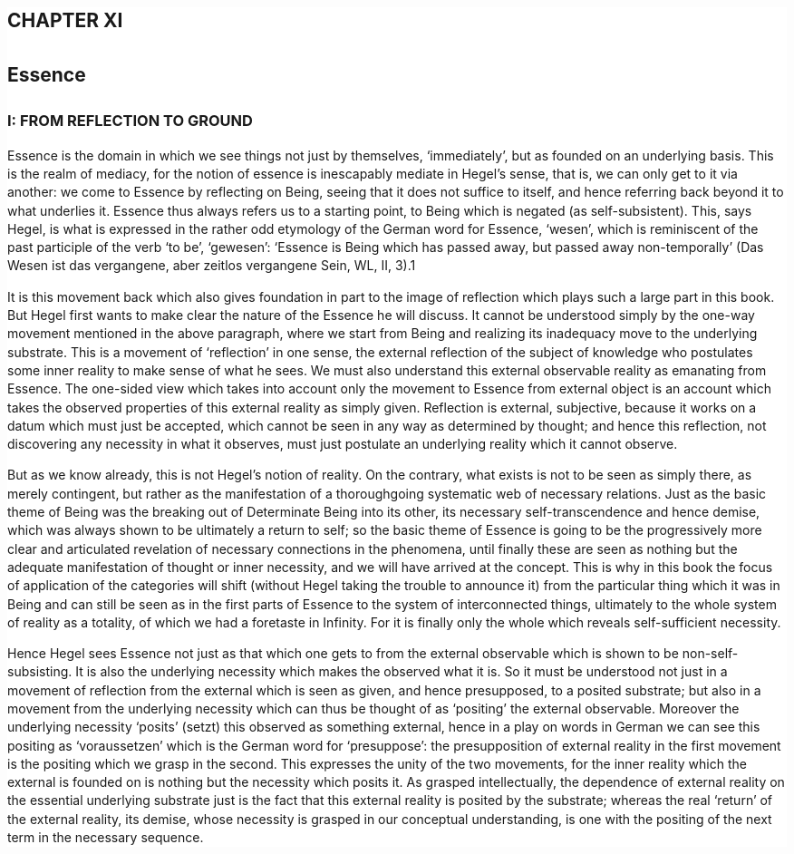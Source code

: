 ## CHAPTER XI
## Essence
### I: FROM REFLECTION TO GROUND
Essence is the domain in which we see things not just by themselves, ‘immediately’, but as founded on an underlying basis. This is the realm of mediacy, for the notion of essence is inescapably mediate in Hegel’s sense, that is, we can only get to it via another: we come to Essence by reflecting on Being, seeing that it does not suffice to itself, and hence referring back beyond it to what underlies it. Essence thus always refers us to a starting point, to Being which is negated (as self-subsistent). This, says Hegel, is what is expressed in the rather odd etymology of the German word for Essence, ‘wesen’, which is reminiscent of the past participle of the verb ‘to be’, ‘gewesen’: ‘Essence is Being which has passed away, but passed away non-temporally’ (Das Wesen ist das vergangene, aber zeitlos vergangene Sein, WL, II, 3).1

It is this movement back which also gives foundation in part to the image of reflection which plays such a large part in this book. But Hegel first wants to make clear the nature of the Essence he will discuss. It cannot be understood simply by the one-way movement mentioned in the above paragraph, where we start from Being and realizing its inadequacy move to the underlying substrate. This is a movement of ‘reflection’ in one sense, the external reflection of the subject of knowledge who postulates some inner reality to make sense of what he sees. We must also understand this external observable reality as emanating from Essence. The one-sided view which takes into account only the movement to Essence from external object is an account which takes the observed properties of this external reality as simply given. Reflection is external, subjective, because it works on a datum which must just be accepted, which cannot be seen in any way as determined by thought; and hence this reflection, not discovering any necessity in what it observes, must just postulate an underlying reality which it cannot observe.

But as we know already, this is not Hegel’s notion of reality. On the contrary, what exists is not to be seen as simply there, as merely contingent, but rather as the manifestation of a thoroughgoing systematic web of necessary relations. Just as the basic theme of Being was the breaking out of Determinate Being into its other, its necessary self-transcendence and hence demise, which was always shown to be ultimately a return to self; so the basic theme of Essence is going to be the progressively more clear and articulated revelation of necessary connections in the phenomena, until finally these are seen as nothing but the adequate manifestation of thought or inner necessity, and we will have arrived at the concept. This is why in this book the focus of application of the categories will shift (without Hegel taking the trouble to announce it) from the particular thing which it was in Being and can still be seen as in the first parts of Essence to the system of interconnected things, ultimately to the whole system of reality as a totality, of which we had a foretaste in Infinity. For it is finally only the whole which reveals self-sufficient necessity.

Hence Hegel sees Essence not just as that which one gets to from the external observable which is shown to be non-self-subsisting. It is also the underlying necessity which makes the observed what it is. So it must be understood not just in a movement of reflection from the external which is seen as given, and hence presupposed, to a posited substrate; but also in a movement from the underlying necessity which can thus be thought of as ‘positing’ the external observable. Moreover the underlying necessity ‘posits’ (setzt) this observed as something external, hence in a play on words in German we can see this positing as ‘voraussetzen’ which is the German word for ‘presuppose’: the presupposition of external reality in the first movement is the positing which we grasp in the second. This expresses the unity of the two movements, for the inner reality which the external is founded on is nothing but the necessity which posits it. As grasped intellectually, the dependence of external reality on the essential underlying substrate just is the fact that this external reality is posited by the substrate; whereas the real ‘return’ of the external reality, its demise, whose necessity is grasped in our conceptual understanding, is one with the positing of the next term in the necessary sequence.
